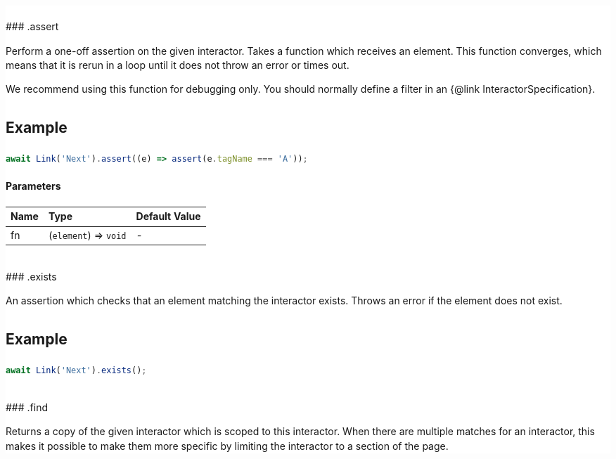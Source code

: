 





<br/>
### .assert


Perform a one-off assertion on the given interactor. Takes a function which
receives an element. This function converges, which means that it is rerun
in a loop until it does not throw an error or times out.

We recommend using this function for debugging only. You should normally
define a filter in an {@link InteractorSpecification}.

## Example

``` typescript
await Link('Next').assert((e) => assert(e.tagName === 'A'));
```




#### Parameters
| Name | Type | Default Value |
| :--- | :--- | :------------ |
| fn | (`element`) => `void` | *-* |



<br/>
### .exists


An assertion which checks that an element matching the interactor exists.
Throws an error if the element does not exist.

## Example

``` typescript
await Link('Next').exists();
```







<br/>
### .find


Returns a copy of the given interactor which is scoped to this interactor.
When there are multiple matches for an interactor, this makes it possible
to make them more specific by limiting the interactor to a section of the
page.

